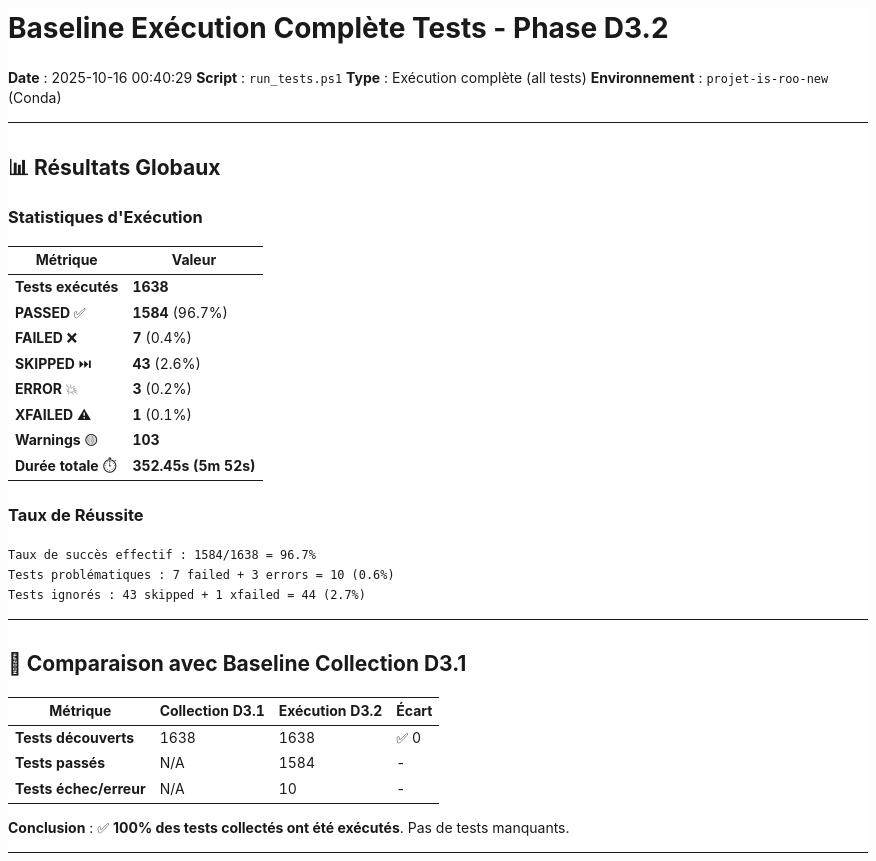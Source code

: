 # Baseline Exécution Complète Tests - Phase D3.2

**Date** : 2025-10-16 00:40:29
**Script** : `run_tests.ps1`
**Type** : Exécution complète (all tests)
**Environnement** : `projet-is-roo-new` (Conda)

---

## 📊 Résultats Globaux

### Statistiques d'Exécution

| Métrique | Valeur |
|----------|---------|
| **Tests exécutés** | **1638** |
| **PASSED** ✅ | **1584** (96.7%) |
| **FAILED** ❌ | **7** (0.4%) |
| **SKIPPED** ⏭️ | **43** (2.6%) |
| **ERROR** 💥 | **3** (0.2%) |
| **XFAILED** ⚠️ | **1** (0.1%) |
| **Warnings** 🟡 | **103** |
| **Durée totale** ⏱️ | **352.45s (5m 52s)** |

### Taux de Réussite

```
Taux de succès effectif : 1584/1638 = 96.7%
Tests problématiques : 7 failed + 3 errors = 10 (0.6%)
Tests ignorés : 43 skipped + 1 xfailed = 44 (2.7%)
```

---

## 🔄 Comparaison avec Baseline Collection D3.1

| Métrique | Collection D3.1 | Exécution D3.2 | Écart |
|----------|-----------------|----------------|-------|
| **Tests découverts** | 1638 | 1638 | ✅ 0 |
| **Tests passés** | N/A | 1584 | - |
| **Tests échec/erreur** | N/A | 10 | - |

**Conclusion** : ✅ **100% des tests collectés ont été exécutés**. Pas de tests manquants.

---